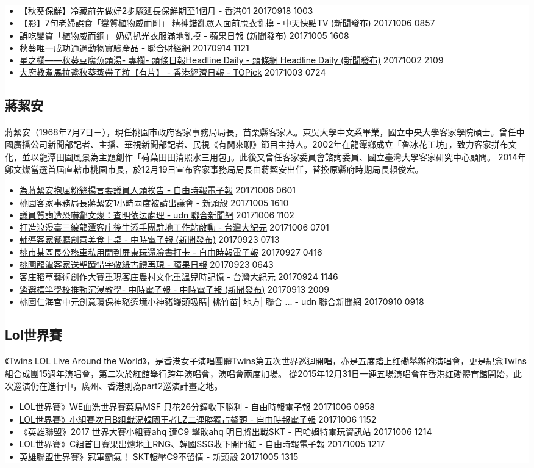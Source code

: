 - [【秋葵保鮮】冷藏前先做好2步驟延長保鮮期至1個月 - 香港01](https://www.hk01.com/01%E6%95%99%E7%85%AE/119933/-%E7%A7%8B%E8%91%B5%E4%BF%9D%E9%AE%AE-%E5%86%B7%E8%97%8F%E5%89%8D%E5%85%88%E5%81%9A%E5%A5%BD2%E6%AD%A5%E9%A9%9F-%E5%BB%B6%E9%95%B7%E4%BF%9D%E9%AE%AE%E6%9C%9F%E8%87%B31%E5%80%8B%E6%9C%88 "【秋葵保鮮】冷藏前先做好2步驟延長保鮮期至1個月 - 香港01") 20170918 1003
- [【影】7旬老婦誤食「變質植物威而剛」 精神錯亂眾人面前脫衣亂摸 - 中天快點TV (新聞發布)](http://gotv.ctitv.com.tw/2017/10/697901.htm "【影】7旬老婦誤食「變質植物威而剛」 精神錯亂眾人面前脫衣亂摸 - 中天快點TV (新聞發布)") 20171006 0857
- [誤吃變質「植物威而鋼」 奶奶扒光衣服滿地亂摸 - 蘋果日報 (新聞發布)](http://m.appledaily.com.tw/realtimenews/article/new/20171006/1217491 "誤吃變質「植物威而鋼」 奶奶扒光衣服滿地亂摸 - 蘋果日報 (新聞發布)") 20171005 1608
- [秋葵唯一成功通過動物實驗產品 - 聯合財經網](https://money.udn.com/money/story/5724/2701544 "秋葵唯一成功通過動物實驗產品 - 聯合財經網") 20170914 1121
- [星之欄——秋葵豆腐魚頭湯- 專欄- 頭條日報Headline Daily - 頭條網 Headline Daily (新聞發布)](http://hd.stheadline.com/news/columns/256/20171003/608564/ "星之欄——秋葵豆腐魚頭湯- 專欄- 頭條日報Headline Daily - 頭條網 Headline Daily (新聞發布)") 20171002 2109
- [大廚教煮馬拉盞秋葵蒸帶子粒【有片】 - 香港經濟日報 - TOPick](https://topick.hket.com/article/1916936/%E5%A4%A7%E5%BB%9A%E6%95%99%E7%85%AE%E9%A6%AC%E6%8B%89%E7%9B%9E%E7%A7%8B%E8%91%B5%E8%92%B8%E5%B8%B6%E5%AD%90%E7%B2%92%E3%80%90%E6%9C%89%E7%89%87%E3%80%91 "大廚教煮馬拉盞秋葵蒸帶子粒【有片】 - 香港經濟日報 - TOPick") 20171003 0724

## 蔣絜安

蔣絜安（1968年7月7日－），現任桃園市政府客家事務局局長，苗栗縣客家人。東吳大學中文系畢業，國立中央大學客家學院碩士。曾任中國廣播公司新聞部記者、主播、華視新聞部記者、民視《有閒來聊》節目主持人。2002年在龍潭鄉成立「魯冰花工坊」，致力客家拼布文化，並以龍潭田園風景為主題創作「荷葉田田清照水三用包」。此後又曾任客家委員會諮詢委員、國立臺灣大學客家研究中心顧問。
2014年鄭文燦當選首屆直轄市桃園市長，於12月19日宣布客家事務局局長由蔣絜安出任，替換原縣府時期局長賴俊宏。


- [為蔣絜安抱屈粉絲揚言要議員人頭挨告 - 自由時報電子報](http://news.ltn.com.tw/news/politics/breakingnews/2215205 "為蔣絜安抱屈粉絲揚言要議員人頭挨告 - 自由時報電子報") 20171006 0601
- [桃園客家事務局長蔣絜安1小時兩度被請出議會 - 新頭殼](https://newtalk.tw/news/view/2017-10-06/99715 "桃園客家事務局長蔣絜安1小時兩度被請出議會 - 新頭殼") 20171005 1610
- [議員質詢遭恐嚇鄭文燦：查明依法處理 - udn 聯合新聞網](https://udn.com/news/story/7315/2743665 "議員質詢遭恐嚇鄭文燦：查明依法處理 - udn 聯合新聞網") 20171006 1102
- [打造浪漫臺三線龍潭客庄後生添手團駐地工作站啟動 - 台灣大紀元](https://www.epochtimes.com.tw/n228806/%E6%89%93%E9%80%A0%E6%B5%AA%E6%BC%AB%E8%87%BA%E4%B8%89%E7%B7%9A%C2%A0-%E9%BE%8D%E6%BD%AD%E5%AE%A2%E5%BA%84%E5%BE%8C%E7%94%9F%E6%B7%BB%E6%89%8B%E5%9C%98%E9%A7%90%E5%9C%B0%E5%B7%A5%E4%BD%9C%E7%AB%99%E5%95%9F%E5%8B%95.html "打造浪漫臺三線龍潭客庄後生添手團駐地工作站啟動 - 台灣大紀元") 20171006 0701
- [輔導客家餐廳創意美食上桌 - 中時電子報 (新聞發布)](http://www.chinatimes.com/newspapers/20170923000446-260107 "輔導客家餐廳創意美食上桌 - 中時電子報 (新聞發布)") 20170923 0713
- [桃市某區長公務車私用開到屏東玩還臉書打卡 - 自由時報電子報](http://news.ltn.com.tw/news/politics/breakingnews/2205866 "桃市某區長公務車私用開到屏東玩還臉書打卡 - 自由時報電子報") 20170927 0416
- [桃園龍潭客家送聖蹟惜字敬紙古禮再現 - 蘋果日報](http://www.appledaily.com.tw/realtimenews/article/new/20170923/1209602/ "桃園龍潭客家送聖蹟惜字敬紙古禮再現 - 蘋果日報") 20170923 0643
- [客庄稻草藝術創作大賽重現客庄農村文化重溫兒時記憶 - 台灣大紀元](http://www.epochtimes.com.tw/n227603/%E5%AE%A2%E5%BA%84%E7%A8%BB%E8%8D%89%E8%97%9D%E8%A1%93%E5%89%B5%E4%BD%9C%E5%A4%A7%E8%B3%BD%C2%A0-%E9%87%8D%E7%8F%BE%E5%AE%A2%E5%BA%84%E8%BE%B2%E6%9D%91%E6%96%87%E5%8C%96%E9%87%8D%E6%BA%AB%E5%85%92%E6%99%82%E8%A8%98%E6%86%B6.html "客庄稻草藝術創作大賽重現客庄農村文化重溫兒時記憶 - 台灣大紀元") 20170924 1146
- [遴選標竿學校推動沉浸教學- 中時電子報 - 中時電子報 (新聞發布)](http://www.chinatimes.com/newspapers/20170914000555-260107 "遴選標竿學校推動沉浸教學- 中時電子報 - 中時電子報 (新聞發布)") 20170913 2009
- [桃園仁海宮中元創意環保神豬遶境小神豬饅頭吸睛| 桃竹苗| 地方| 聯合 ... - udn 聯合新聞網](https://udn.com/news/story/7324/2693484 "桃園仁海宮中元創意環保神豬遶境小神豬饅頭吸睛| 桃竹苗| 地方| 聯合 ... - udn 聯合新聞網") 20170910 0918

## Lol世界賽

《Twins LOL Live Around the World》，是香港女子演唱團體Twins第五次世界巡迴開唱，亦是五度踏上红磡舉辦的演唱會，更是紀念Twins組合成團15週年演唱會，第二次於紅館舉行跨年演唱會，演唱會兩度加場。
從2015年12月31日一連五場演唱會在香港红磡體育館開始，此次巡演仍在進行中，廣州、香港則為part2巡演計畫之地。
- [LOL世界賽》WE血洗世界賽菜鳥MSF 只花26分鐘收下勝利 - 自由時報電子報](http://sports.ltn.com.tw/news/breakingnews/2215554 "LOL世界賽》WE血洗世界賽菜鳥MSF 只花26分鐘收下勝利 - 自由時報電子報") 20171006 0958
- [LOL世界賽》小組賽次日B組戰況韓國王者LZ二連勝獨占鰲頭 - 自由時報電子報](http://sports.ltn.com.tw/news/breakingnews/2215686 "LOL世界賽》小組賽次日B組戰況韓國王者LZ二連勝獨占鰲頭 - 自由時報電子報") 20171006 1152
- [《英雄聯盟》2017 世界大賽小組賽ahq 遭C9 擊敗ahq 明日將出戰SKT - 巴哈姆特電玩資訊站](https://gnn.gamer.com.tw/8/153568.html "《英雄聯盟》2017 世界大賽小組賽ahq 遭C9 擊敗ahq 明日將出戰SKT - 巴哈姆特電玩資訊站") 20171006 1214
- [LOL世界賽》C組首日賽果出爐地主RNG、韓國SSG收下開門紅 - 自由時報電子報](http://sports.ltn.com.tw/news/breakingnews/2214653 "LOL世界賽》C組首日賽果出爐地主RNG、韓國SSG收下開門紅 - 自由時報電子報") 20171005 1217
- [英雄聯盟世界賽》冠軍霸氣！ SKT輾壓C9不留情 - 新頭殼](https://newtalk.tw/news/view/2017-10-05/99706 "英雄聯盟世界賽》冠軍霸氣！ SKT輾壓C9不留情 - 新頭殼") 20171005 1315